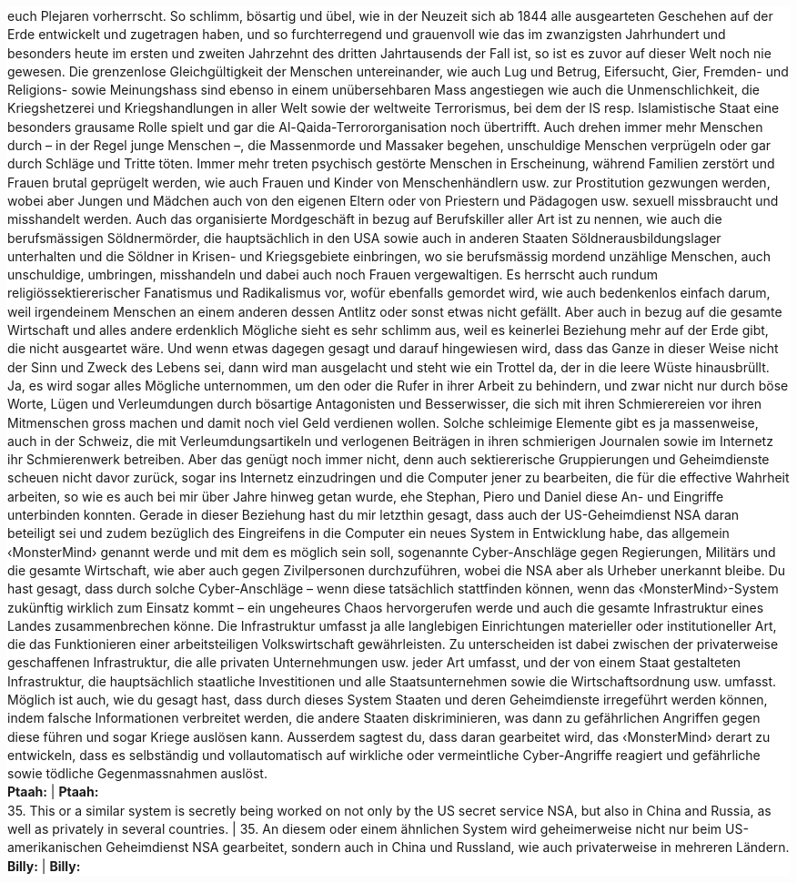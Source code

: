 euch Plejaren vorherrscht. So schlimm, bösartig und übel, wie in der Neuzeit sich ab 1844 alle ausgearteten Geschehen auf der Erde entwickelt und zugetragen haben, und so furchterregend und grauenvoll wie das im zwanzigsten Jahrhundert und besonders heute im ersten und zweiten Jahrzehnt des dritten Jahrtausends der Fall ist, so ist es zuvor auf dieser Welt noch nie gewesen. Die grenzenlose Gleichgültigkeit der Menschen untereinander, wie auch Lug und Betrug, Eifersucht, Gier, Fremden- und Religions- sowie Meinungshass sind ebenso in einem unübersehbaren Mass angestiegen wie auch die Unmenschlichkeit, die Kriegshetzerei und Kriegshandlungen in aller Welt sowie der weltweite Terrorismus, bei dem der IS resp. Islamistische Staat eine besonders grausame Rolle spielt und gar die Al-Qaida-Terrororganisation noch übertrifft. Auch drehen immer mehr Menschen durch – in der Regel junge Menschen –, die Massenmorde und Massaker begehen, unschuldige Menschen verprügeln oder gar durch Schläge und Tritte töten. Immer mehr treten psychisch gestörte Menschen in Erscheinung, während Familien zerstört und Frauen brutal geprügelt werden, wie auch Frauen und Kinder von Menschenhändlern usw. zur Prostitution gezwungen werden, wobei aber Jungen und Mädchen auch von den eigenen Eltern oder von Priestern und Pädagogen usw. sexuell missbraucht und misshandelt werden. Auch das organisierte Mordgeschäft in bezug auf Berufskiller aller Art ist zu nennen, wie auch die berufsmässigen Söldnermörder, die hauptsächlich in den USA sowie auch in anderen Staaten Söldnerausbildungslager unterhalten und die Söldner in Krisen- und Kriegsgebiete einbringen, wo sie berufsmässig mordend unzählige Menschen, auch unschuldige, umbringen, misshandeln und dabei auch noch Frauen vergewaltigen. Es herrscht auch rundum religiössektiererischer Fanatismus und Radikalismus vor, wofür ebenfalls gemordet wird, wie auch bedenkenlos einfach darum, weil irgendeinem Menschen an einem anderen dessen Antlitz oder sonst etwas nicht gefällt. Aber auch in bezug auf die gesamte Wirtschaft und alles andere erdenklich Mögliche sieht es sehr schlimm aus, weil es keinerlei Beziehung mehr auf der Erde gibt, die nicht ausgeartet wäre. Und wenn etwas dagegen gesagt und darauf hingewiesen wird, dass das Ganze in dieser Weise nicht der Sinn und Zweck des Lebens sei, dann wird man ausgelacht und steht wie ein Trottel da, der in die leere Wüste hinausbrüllt. Ja, es wird sogar alles Mögliche unternommen, um den oder die Rufer in ihrer Arbeit zu behindern, und zwar nicht nur durch böse Worte, Lügen und Verleumdungen durch bösartige Antagonisten und Besserwisser, die sich mit ihren Schmierereien vor ihren Mitmenschen gross machen und damit noch viel Geld verdienen wollen. Solche schleimige Elemente gibt es ja massenweise, auch in der Schweiz, die mit Verleumdungsartikeln und verlogenen Beiträgen in ihren schmierigen Journalen sowie im Internetz ihr Schmierenwerk betreiben. Aber das genügt noch immer nicht, denn auch sektiererische Gruppierungen und Geheimdienste scheuen nicht davor zurück, sogar ins Internetz einzudringen und die Computer jener zu bearbeiten, die für die effective Wahrheit arbeiten, so wie es auch bei mir über Jahre hinweg getan wurde, ehe Stephan, Piero und Daniel diese An- und Eingriffe unterbinden konnten. Gerade in dieser Beziehung hast du mir letzthin gesagt, dass auch der US-Geheimdienst NSA daran beteiligt sei und zudem bezüglich des Eingreifens in die Computer ein neues System in Entwicklung habe, das allgemein ‹MonsterMind› genannt werde und mit dem es möglich sein soll, sogenannte Cyber-Anschläge gegen Regierungen, Militärs und die gesamte Wirtschaft, wie aber auch gegen Zivilpersonen durchzuführen, wobei die NSA aber als Urheber unerkannt bleibe. Du hast gesagt, dass durch solche Cyber-Anschläge – wenn diese tatsächlich stattfinden können, wenn das ‹MonsterMind›-System zukünftig wirklich zum Einsatz kommt – ein ungeheures Chaos hervorgerufen werde und auch die gesamte Infrastruktur eines Landes zusammenbrechen könne. Die Infrastruktur umfasst ja alle langlebigen Einrichtungen materieller oder institutioneller Art, die das Funktionieren einer arbeitsteiligen Volkswirtschaft gewährleisten. Zu unterscheiden ist dabei zwischen der privaterweise geschaffenen Infrastruktur, die alle privaten Unternehmungen usw. jeder Art umfasst, und der von einem Staat gestalteten Infrastruktur, die hauptsächlich staatliche Investitionen und alle Staatsunternehmen sowie die Wirtschaftsordnung usw. umfasst. Möglich ist auch, wie du gesagt hast, dass durch dieses System Staaten und deren Geheimdienste irregeführt werden können, indem falsche Informationen verbreitet werden, die andere Staaten diskriminieren, was dann zu gefährlichen Angriffen gegen diese führen und sogar Kriege auslösen kann. Ausserdem sagtest du, dass daran gearbeitet wird, das ‹MonsterMind› derart zu entwickeln, dass es selbständig und vollautomatisch auf wirkliche oder vermeintliche Cyber-Angriffe reagiert und gefährliche sowie tödliche Gegenmassnahmen auslöst.   
**Ptaah:** | **Ptaah:**  
35. This or a similar system is secretly being worked on not only by the US secret service NSA, but also in China and Russia, as well as privately in several countries.  | 35. An diesem oder einem ähnlichen System wird geheimerweise nicht nur beim US-amerikanischen Geheimdienst NSA gearbeitet, sondern auch in China und Russland, wie auch privaterweise in mehreren Ländern.   
**Billy:** | **Billy:**  
